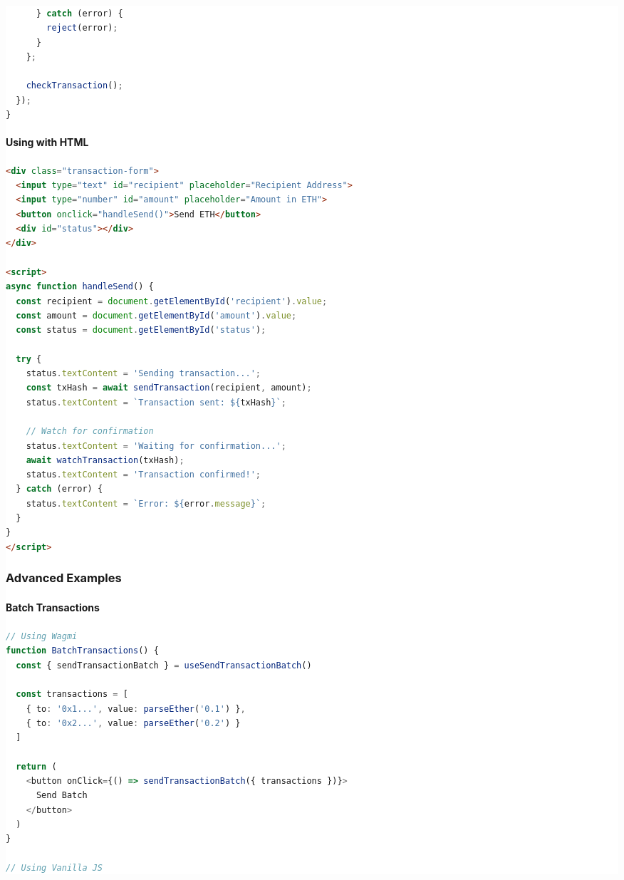 ```javascript
      } catch (error) {
        reject(error);
      }
    };

    checkTransaction();
  });
}
```

#### Using with HTML

```html
<div class="transaction-form">
  <input type="text" id="recipient" placeholder="Recipient Address">
  <input type="number" id="amount" placeholder="Amount in ETH">
  <button onclick="handleSend()">Send ETH</button>
  <div id="status"></div>
</div>

<script>
async function handleSend() {
  const recipient = document.getElementById('recipient').value;
  const amount = document.getElementById('amount').value;
  const status = document.getElementById('status');
  
  try {
    status.textContent = 'Sending transaction...';
    const txHash = await sendTransaction(recipient, amount);
    status.textContent = `Transaction sent: ${txHash}`;

    // Watch for confirmation
    status.textContent = 'Waiting for confirmation...';
    await watchTransaction(txHash);
    status.textContent = 'Transaction confirmed!';
  } catch (error) {
    status.textContent = `Error: ${error.message}`;
  }
}
</script>
```

### Advanced Examples

#### Batch Transactions

```typescript
// Using Wagmi
function BatchTransactions() {
  const { sendTransactionBatch } = useSendTransactionBatch()
  
  const transactions = [
    { to: '0x1...', value: parseEther('0.1') },
    { to: '0x2...', value: parseEther('0.2') }
  ]
  
  return (
    <button onClick={() => sendTransactionBatch({ transactions })}>
      Send Batch
    </button>
  )
}

// Using Vanilla JS
```